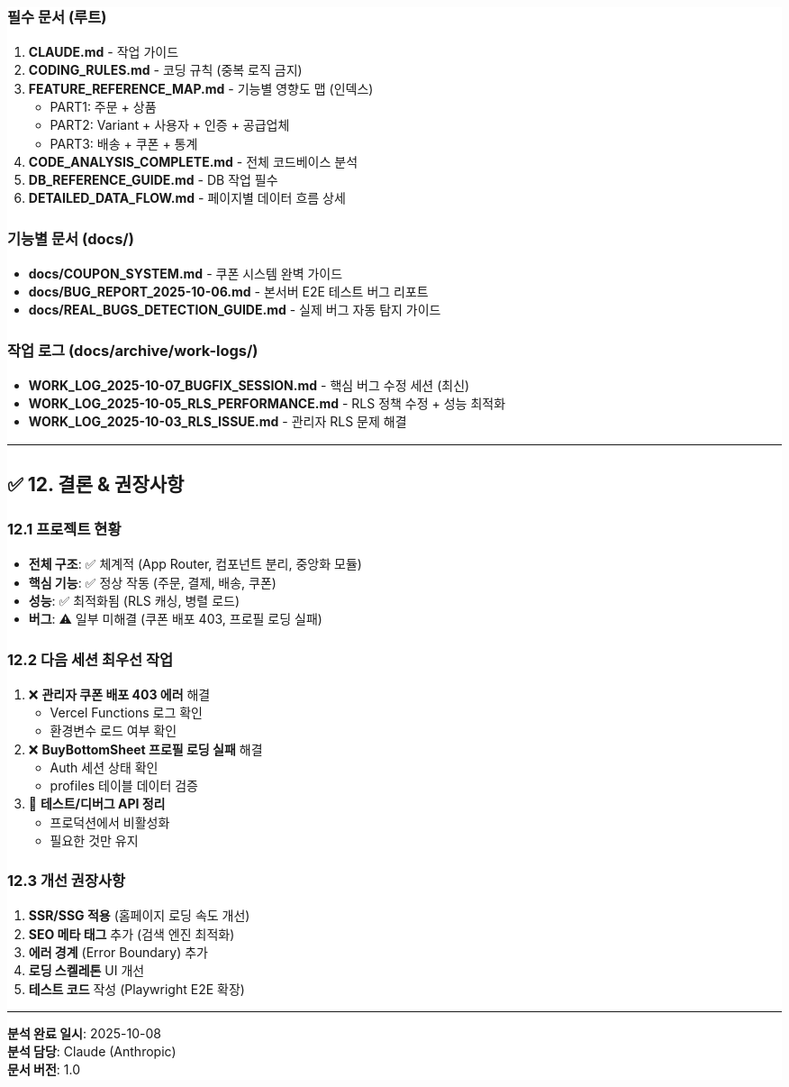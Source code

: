 ### 필수 문서 (루트)
1. **CLAUDE.md** - 작업 가이드
2. **CODING_RULES.md** - 코딩 규칙 (중복 로직 금지)
3. **FEATURE_REFERENCE_MAP.md** - 기능별 영향도 맵 (인덱스)
   - PART1: 주문 + 상품
   - PART2: Variant + 사용자 + 인증 + 공급업체
   - PART3: 배송 + 쿠폰 + 통계
4. **CODE_ANALYSIS_COMPLETE.md** - 전체 코드베이스 분석
5. **DB_REFERENCE_GUIDE.md** - DB 작업 필수
6. **DETAILED_DATA_FLOW.md** - 페이지별 데이터 흐름 상세

### 기능별 문서 (docs/)
- **docs/COUPON_SYSTEM.md** - 쿠폰 시스템 완벽 가이드
- **docs/BUG_REPORT_2025-10-06.md** - 본서버 E2E 테스트 버그 리포트
- **docs/REAL_BUGS_DETECTION_GUIDE.md** - 실제 버그 자동 탐지 가이드

### 작업 로그 (docs/archive/work-logs/)
- **WORK_LOG_2025-10-07_BUGFIX_SESSION.md** - 핵심 버그 수정 세션 (최신)
- **WORK_LOG_2025-10-05_RLS_PERFORMANCE.md** - RLS 정책 수정 + 성능 최적화
- **WORK_LOG_2025-10-03_RLS_ISSUE.md** - 관리자 RLS 문제 해결

---

## ✅ 12. 결론 & 권장사항

### 12.1 프로젝트 현황
- **전체 구조**: ✅ 체계적 (App Router, 컴포넌트 분리, 중앙화 모듈)
- **핵심 기능**: ✅ 정상 작동 (주문, 결제, 배송, 쿠폰)
- **성능**: ✅ 최적화됨 (RLS 캐싱, 병렬 로드)
- **버그**: ⚠️ 일부 미해결 (쿠폰 배포 403, 프로필 로딩 실패)

### 12.2 다음 세션 최우선 작업
1. ❌ **관리자 쿠폰 배포 403 에러** 해결
   - Vercel Functions 로그 확인
   - 환경변수 로드 여부 확인
2. ❌ **BuyBottomSheet 프로필 로딩 실패** 해결
   - Auth 세션 상태 확인
   - profiles 테이블 데이터 검증
3. 🧹 **테스트/디버그 API 정리**
   - 프로덕션에서 비활성화
   - 필요한 것만 유지

### 12.3 개선 권장사항
1. **SSR/SSG 적용** (홈페이지 로딩 속도 개선)
2. **SEO 메타 태그** 추가 (검색 엔진 최적화)
3. **에러 경계** (Error Boundary) 추가
4. **로딩 스켈레톤** UI 개선
5. **테스트 코드** 작성 (Playwright E2E 확장)

---

**분석 완료 일시**: 2025-10-08  
**분석 담당**: Claude (Anthropic)  
**문서 버전**: 1.0
